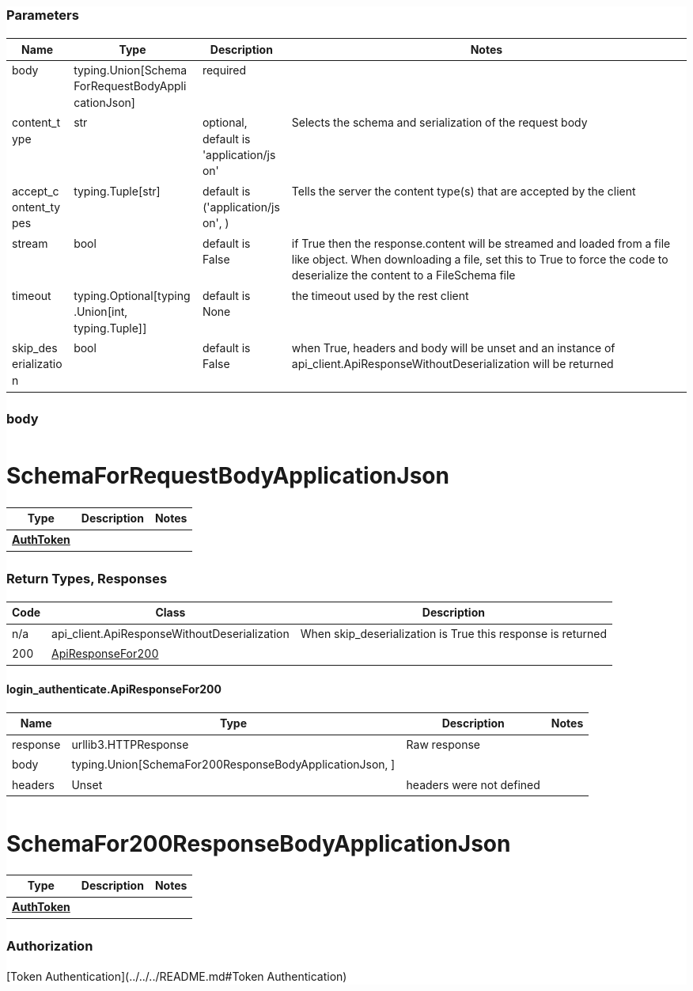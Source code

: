 ### Parameters

Name | Type | Description  | Notes
------------- | ------------- | ------------- | -------------
body | typing.Union[SchemaForRequestBodyApplicationJson] | required |
content_type | str | optional, default is 'application/json' | Selects the schema and serialization of the request body
accept_content_types | typing.Tuple[str] | default is ('application/json', ) | Tells the server the content type(s) that are accepted by the client
stream | bool | default is False | if True then the response.content will be streamed and loaded from a file like object. When downloading a file, set this to True to force the code to deserialize the content to a FileSchema file
timeout | typing.Optional[typing.Union[int, typing.Tuple]] | default is None | the timeout used by the rest client
skip_deserialization | bool | default is False | when True, headers and body will be unset and an instance of api_client.ApiResponseWithoutDeserialization will be returned

### body

# SchemaForRequestBodyApplicationJson
Type | Description  | Notes
------------- | ------------- | -------------
[**AuthToken**](../../models/AuthToken.md) |  | 


### Return Types, Responses

Code | Class | Description
------------- | ------------- | -------------
n/a | api_client.ApiResponseWithoutDeserialization | When skip_deserialization is True this response is returned
200 | [ApiResponseFor200](#login_authenticate.ApiResponseFor200) | 

#### login_authenticate.ApiResponseFor200
Name | Type | Description  | Notes
------------- | ------------- | ------------- | -------------
response | urllib3.HTTPResponse | Raw response |
body | typing.Union[SchemaFor200ResponseBodyApplicationJson, ] |  |
headers | Unset | headers were not defined |

# SchemaFor200ResponseBodyApplicationJson
Type | Description  | Notes
------------- | ------------- | -------------
[**AuthToken**](../../models/AuthToken.md) |  | 


### Authorization

[Token Authentication](../../../README.md#Token Authentication)
